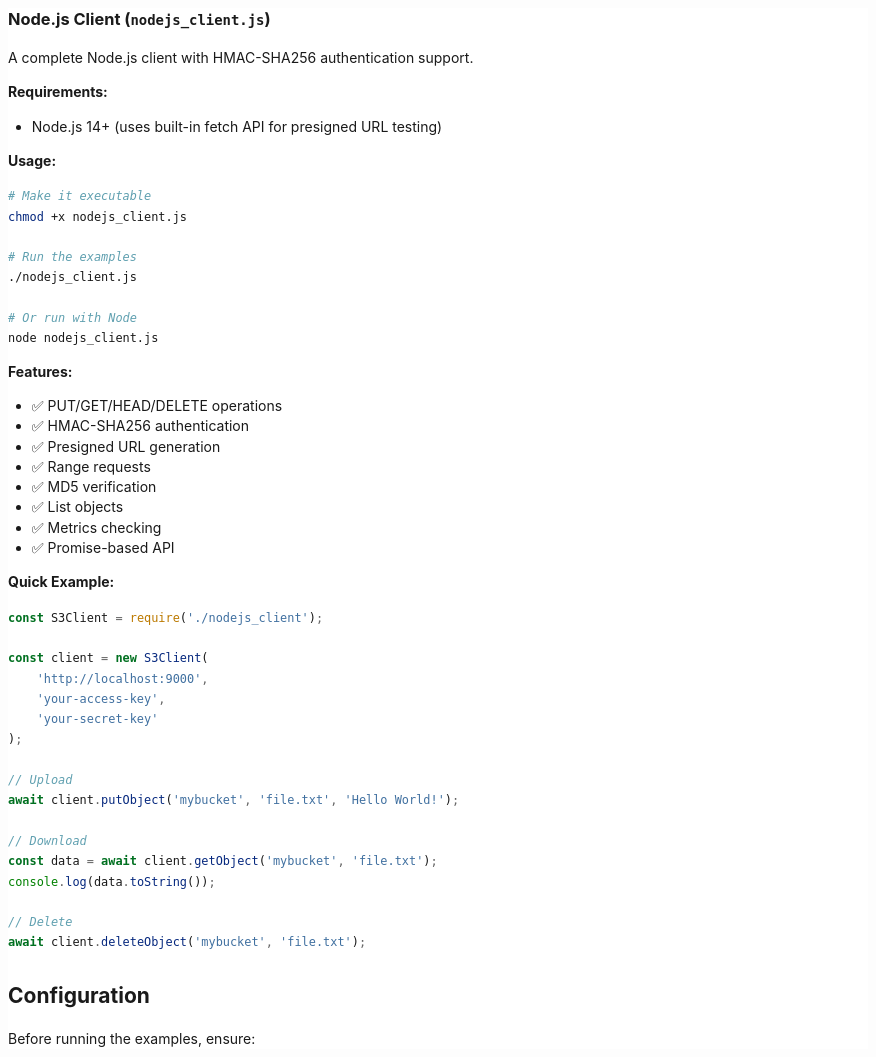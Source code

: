 ### Node.js Client (`nodejs_client.js`)

A complete Node.js client with HMAC-SHA256 authentication support.

**Requirements:**
- Node.js 14+ (uses built-in fetch API for presigned URL testing)

**Usage:**
```bash
# Make it executable
chmod +x nodejs_client.js

# Run the examples
./nodejs_client.js

# Or run with Node
node nodejs_client.js
```

**Features:**
- ✅ PUT/GET/HEAD/DELETE operations
- ✅ HMAC-SHA256 authentication
- ✅ Presigned URL generation
- ✅ Range requests
- ✅ MD5 verification
- ✅ List objects
- ✅ Metrics checking
- ✅ Promise-based API

**Quick Example:**
```javascript
const S3Client = require('./nodejs_client');

const client = new S3Client(
    'http://localhost:9000',
    'your-access-key',
    'your-secret-key'
);

// Upload
await client.putObject('mybucket', 'file.txt', 'Hello World!');

// Download
const data = await client.getObject('mybucket', 'file.txt');
console.log(data.toString());

// Delete
await client.deleteObject('mybucket', 'file.txt');
```

## Configuration

Before running the examples, ensure:
